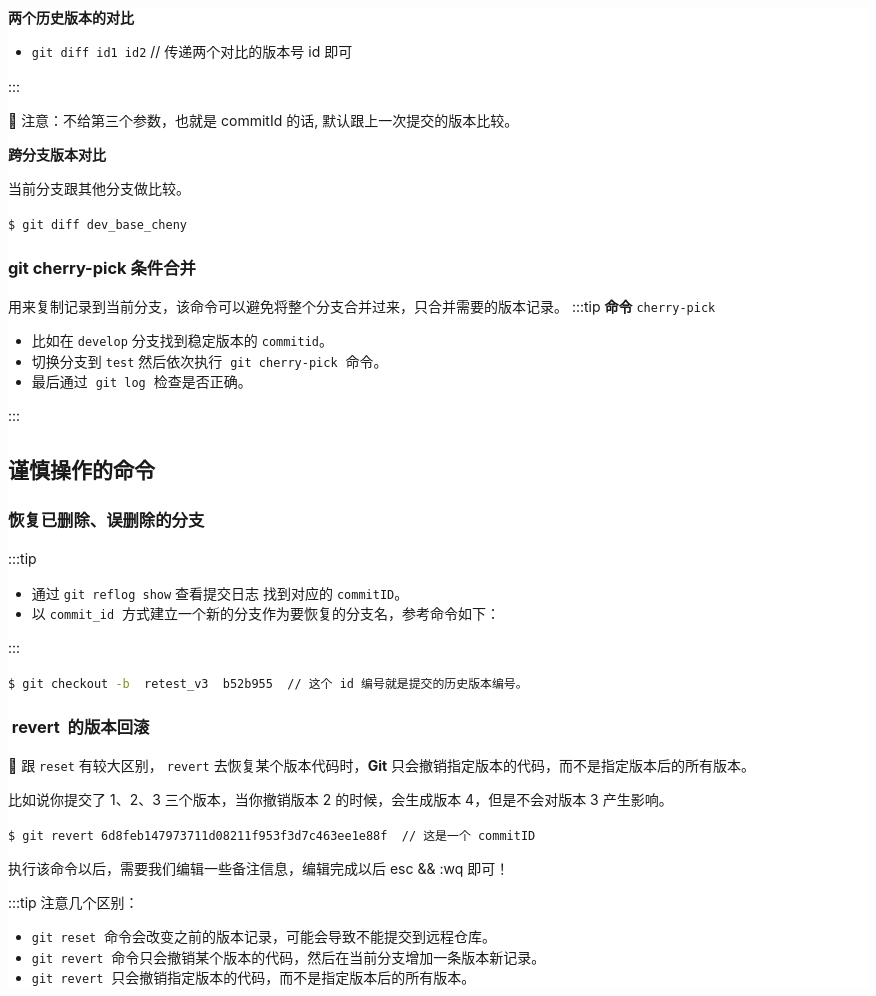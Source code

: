 **两个历史版本的对比**

- `git diff id1 id2` // 传递两个对比的版本号 id 即可

:::

:bell: 注意：不给第三个参数，也就是 commitId 的话, 默认跟上一次提交的版本比较。

**跨分支版本对比**

当前分支跟其他分支做比较。

```bash
$ git diff dev_base_cheny
```

### git cherry-pick 条件合并

用来复制记录到当前分支，该命令可以避免将整个分支合并过来，只合并需要的版本记录。
:::tip **命令** `cherry-pick`

- 比如在 `develop` 分支找到稳定版本的 `commitid`。
- 切换分支到 `test` 然后依次执行  `git cherry-pick`  命令。
- 最后通过  `git log`  检查是否正确。

:::

## 谨慎操作的命令

### 恢复已删除、误删除的分支

:::tip

- 通过 `git reflog show` 查看提交日志 找到对应的 `commitID`。
- 以 `commit_id`  方式建立一个新的分支作为要恢复的分支名，参考命令如下：

:::

```bash
$ git checkout -b  retest_v3  b52b955  // 这个 id 编号就是提交的历史版本编号。
```

###  revert  的版本回滚

:bell: 跟 `reset` 有较大区别， `revert` 去恢复某个版本代码时，**Git** 只会撤销指定版本的代码，而不是指定版本后的所有版本。

比如说你提交了 1、2、3 三个版本，当你撤销版本 2 的时候，会生成版本 4，但是不会对版本 3 产生影响。

```bash
$ git revert 6d8feb147973711d08211f953f3d7c463ee1e88f  // 这是一个 commitID
```

执行该命令以后，需要我们编辑一些备注信息，编辑完成以后 esc && :wq 即可！

:::tip 注意几个区别：

- `git reset`  命令会改变之前的版本记录，可能会导致不能提交到远程仓库。
- `git revert`  命令只会撤销某个版本的代码，然后在当前分支增加一条版本新记录。
- `git revert`  只会撤销指定版本的代码，而不是指定版本后的所有版本。
